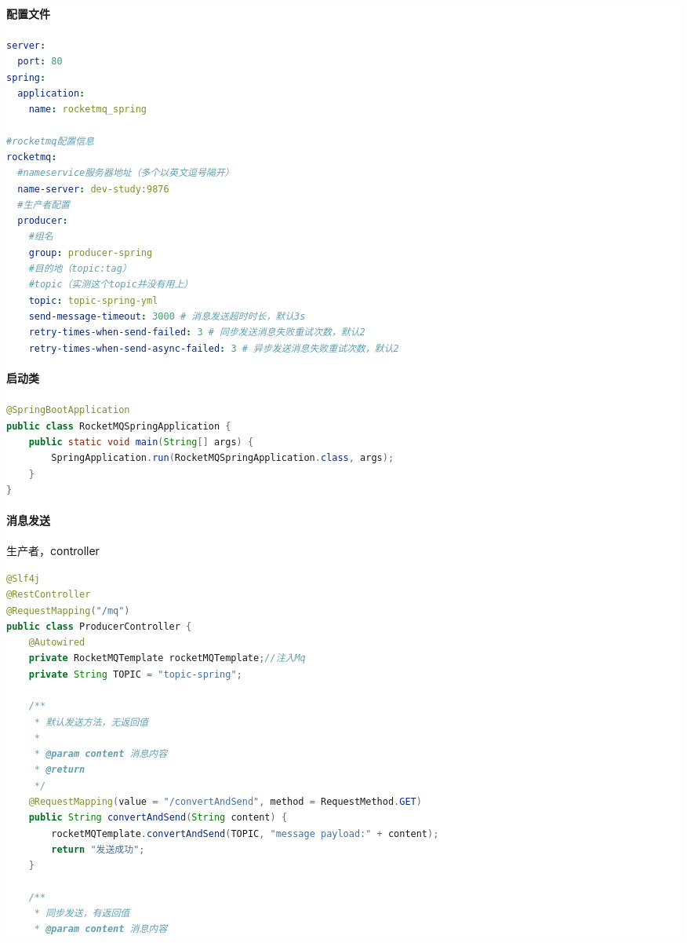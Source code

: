 

#### 配置文件

```yaml
server:
  port: 80
spring:
  application:
    name: rocketmq_spring

#rocketmq配置信息
rocketmq:
  #nameservice服务器地址（多个以英文逗号隔开）
  name-server: dev-study:9876
  #生产者配置
  producer:
    #组名
    group: producer-spring
    #目的地（topic:tag）
    #topic（实测这个topic并没有用上）
    topic: topic-spring-yml
    send-message-timeout: 3000 # 消息发送超时时长，默认3s
    retry-times-when-send-failed: 3 # 同步发送消息失败重试次数，默认2
    retry-times-when-send-async-failed: 3 # 异步发送消息失败重试次数，默认2

```

#### 启动类

```java
@SpringBootApplication
public class RocketMQSpringApplication {
    public static void main(String[] args) {
        SpringApplication.run(RocketMQSpringApplication.class, args);
    }
}
```

#### 消息发送

生产者，controller

```java
@Slf4j
@RestController
@RequestMapping("/mq")
public class ProducerController {
    @Autowired
    private RocketMQTemplate rocketMQTemplate;//注入Mq
    private String TOPIC = "topic-spring";

    /**
     * 默认发送方法，无返回值
     *
     * @param content 消息内容
     * @return
     */
    @RequestMapping(value = "/convertAndSend", method = RequestMethod.GET)
    public String convertAndSend(String content) {
        rocketMQTemplate.convertAndSend(TOPIC, "message payload:" + content);
        return "发送成功";
    }

    /**
     * 同步发送，有返回值
     * @param content 消息内容
```